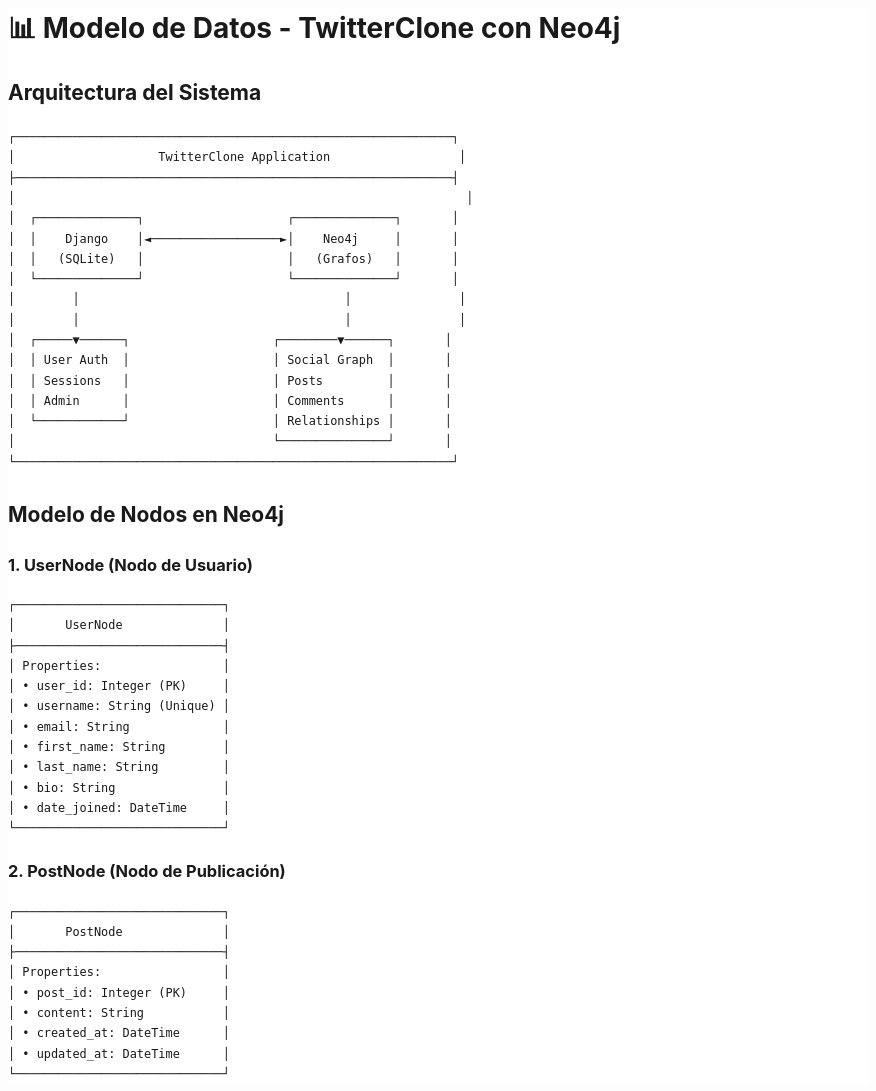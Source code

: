 # 📊 Modelo de Datos - TwitterClone con Neo4j

## Arquitectura del Sistema

```
┌─────────────────────────────────────────────────────────────┐
│                    TwitterClone Application                  │
├─────────────────────────────────────────────────────────────┤
│                                                               │
│  ┌──────────────┐                    ┌──────────────┐       │
│  │    Django    │◄──────────────────►│    Neo4j     │       │
│  │   (SQLite)   │                    │   (Grafos)   │       │
│  └──────────────┘                    └──────────────┘       │
│        │                                     │               │
│        │                                     │               │
│  ┌─────▼──────┐                    ┌────────▼──────┐       │
│  │ User Auth  │                    │ Social Graph  │       │
│  │ Sessions   │                    │ Posts         │       │
│  │ Admin      │                    │ Comments      │       │
│  └────────────┘                    │ Relationships │       │
│                                    └───────────────┘       │
└─────────────────────────────────────────────────────────────┘
```

## Modelo de Nodos en Neo4j

### 1. UserNode (Nodo de Usuario)

```
┌─────────────────────────────┐
│       UserNode              │
├─────────────────────────────┤
│ Properties:                 │
│ • user_id: Integer (PK)     │
│ • username: String (Unique) │
│ • email: String             │
│ • first_name: String        │
│ • last_name: String         │
│ • bio: String               │
│ • date_joined: DateTime     │
└─────────────────────────────┘
```

### 2. PostNode (Nodo de Publicación)

```
┌─────────────────────────────┐
│       PostNode              │
├─────────────────────────────┤
│ Properties:                 │
│ • post_id: Integer (PK)     │
│ • content: String           │
│ • created_at: DateTime      │
│ • updated_at: DateTime      │
└─────────────────────────────┘
```

